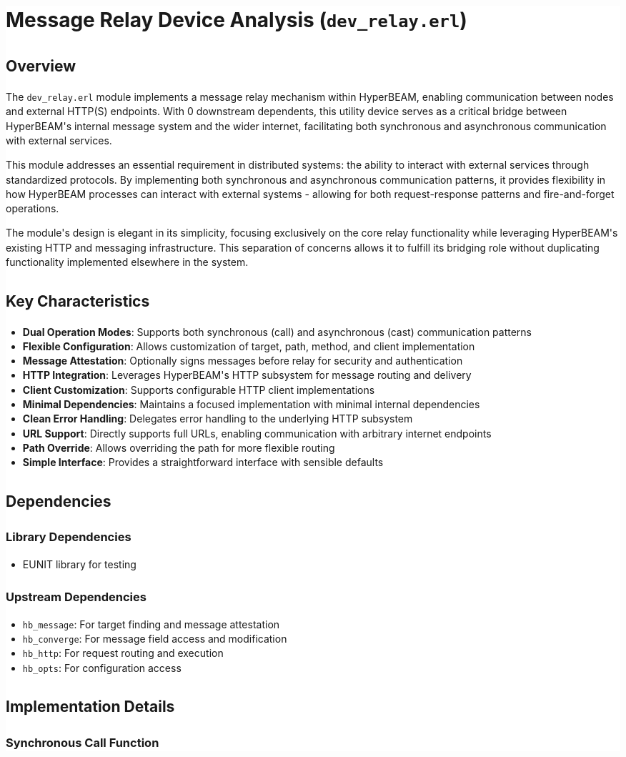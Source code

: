 # Message Relay Device Analysis (`dev_relay.erl`)

## Overview

The `dev_relay.erl` module implements a message relay mechanism within HyperBEAM, enabling communication between nodes and external HTTP(S) endpoints. With 0 downstream dependents, this utility device serves as a critical bridge between HyperBEAM's internal message system and the wider internet, facilitating both synchronous and asynchronous communication with external services.

This module addresses an essential requirement in distributed systems: the ability to interact with external services through standardized protocols. By implementing both synchronous and asynchronous communication patterns, it provides flexibility in how HyperBEAM processes can interact with external systems - allowing for both request-response patterns and fire-and-forget operations.

The module's design is elegant in its simplicity, focusing exclusively on the core relay functionality while leveraging HyperBEAM's existing HTTP and messaging infrastructure. This separation of concerns allows it to fulfill its bridging role without duplicating functionality implemented elsewhere in the system.

## Key Characteristics

- **Dual Operation Modes**: Supports both synchronous (call) and asynchronous (cast) communication patterns
- **Flexible Configuration**: Allows customization of target, path, method, and client implementation
- **Message Attestation**: Optionally signs messages before relay for security and authentication
- **HTTP Integration**: Leverages HyperBEAM's HTTP subsystem for message routing and delivery
- **Client Customization**: Supports configurable HTTP client implementations
- **Minimal Dependencies**: Maintains a focused implementation with minimal internal dependencies
- **Clean Error Handling**: Delegates error handling to the underlying HTTP subsystem
- **URL Support**: Directly supports full URLs, enabling communication with arbitrary internet endpoints
- **Path Override**: Allows overriding the path for more flexible routing
- **Simple Interface**: Provides a straightforward interface with sensible defaults

## Dependencies

### Library Dependencies
- EUNIT library for testing

### Upstream Dependencies
- `hb_message`: For target finding and message attestation
- `hb_converge`: For message field access and modification
- `hb_http`: For request routing and execution
- `hb_opts`: For configuration access

## Implementation Details

### Synchronous Call Function
